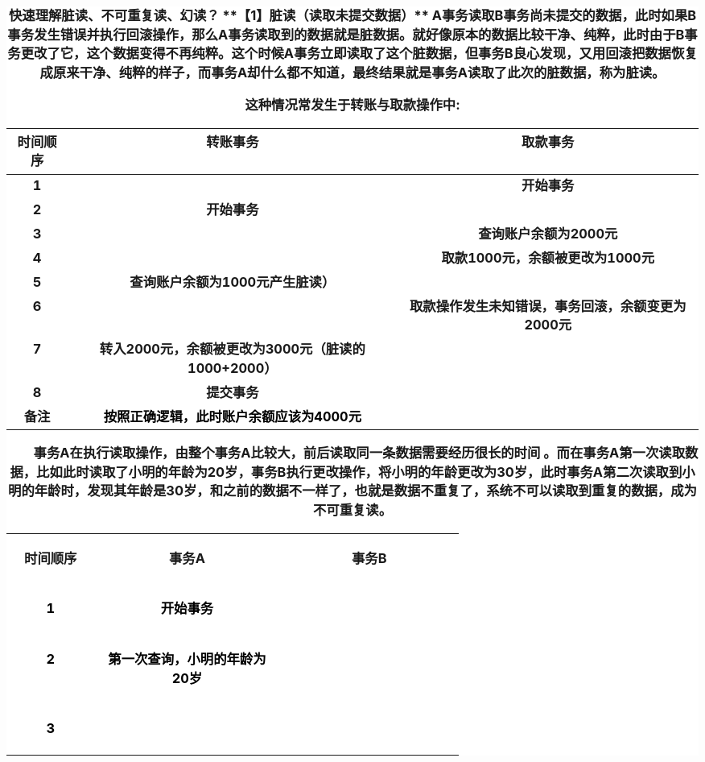 <h3 align=center>快速理解脏读、不可重复读、幻读？
**【1】脏读（读取未提交数据）**
      A事务读取B事务尚未提交的数据，此时如果B事务发生错误并执行回滚操作，那么A事务读取到的数据就是脏数据。就好像原本的数据比较干净、纯粹，此时由于B事务更改了它，这个数据变得不再纯粹。这个时候A事务立即读取了这个脏数据，但事务B良心发现，又用回滚把数据恢复成原来干净、纯粹的样子，而事务A却什么都不知道，最终结果就是事务A读取了此次的脏数据，称为脏读。


**这种情况常发生于转账与取款操作中:**

| 时间顺序 | 转账事务                                                     | 取款事务                                         |
| -------- | ------------------------------------------------------------ | ------------------------------------------------ |
| 1        |                                                              | 开始事务                                         |
| 2        | 开始事务                                                     |                                                  |
| 3        |                                                              | 查询账户余额为2000元                             |
| 4        |                                                              | 取款1000元，余额被更改为1000元                   |
| 5        | 查询账户余额为1000元产生脏读）                               |                                                  |
| 6        |                                                              | 取款操作发生未知错误，事务回滚，余额变更为2000元 |
| 7        | 转入2000元，余额被更改为3000元（脏读的1000+2000）            |                                                  |
| 8        | 提交事务                                                     |                                                  |
| 备注     | <span style="color:#000000;">按照正确逻辑，此时账户余额应该为4000元</span> |                                                  |



<p style="text-indent:33px;">事务A在执行读取操作，由整个事务A比较大，前后读取同一条数据需要经历很长的时间 。而在事务A第一次读取数据，比如此时读取了小明的年龄为20岁，事务B执行更改操作，将小明的年龄更改为30岁，此时事务A第二次读取到小明的年龄时，发现其年龄是30岁，和之前的数据不一样了，也就是数据不重复了，系统不可以读取到重复的数据，成为不可重复读。</p>


<div class="table-box"><table cellspacing="0" style="width:421.55pt;"><tbody><tr><td style="width:75.95pt;">
			<p style="margin-left:0pt;">时间顺序</p>
			</td>
			<td style="width:175.8pt;">
			<p style="margin-left:0pt;">事务A</p>
			</td>
			<td style="width:169.8pt;">
			<p style="margin-left:0pt;">事务B</p>
			</td>
		</tr><tr><td style="width:75.95pt;">
			<p style="margin-left:0pt;"><span style="color:#000000;">1</span></p>
			</td>
			<td style="width:175.8pt;">
			<p style="margin-left:0pt;"><span style="color:#000000;">开始事务</span></p>
			</td>
			<td style="width:169.8pt;">
			<p style="margin-left:0pt;">&nbsp;</p>
			</td>
		</tr><tr><td style="width:75.95pt;">
			<p style="margin-left:0pt;"><span style="color:#000000;">2</span></p>
			</td>
			<td style="width:175.8pt;">
			<p style="margin-left:0pt;"><span style="color:#000000;">第一次查询，小明的年龄为20岁</span></p>
			</td>
			<td style="width:169.8pt;">
			<p style="margin-left:0pt;">&nbsp;</p>
			</td>
		</tr><tr><td style="width:75.95pt;">
			<p style="margin-left:0pt;"><span style="color:#000000;">3</span></p>
			</td>
			<td style="width:175.8pt;">
			<p style="margin-left:0pt;">&nbsp;</p>
			</td>
			<td style="width:169.8pt;">